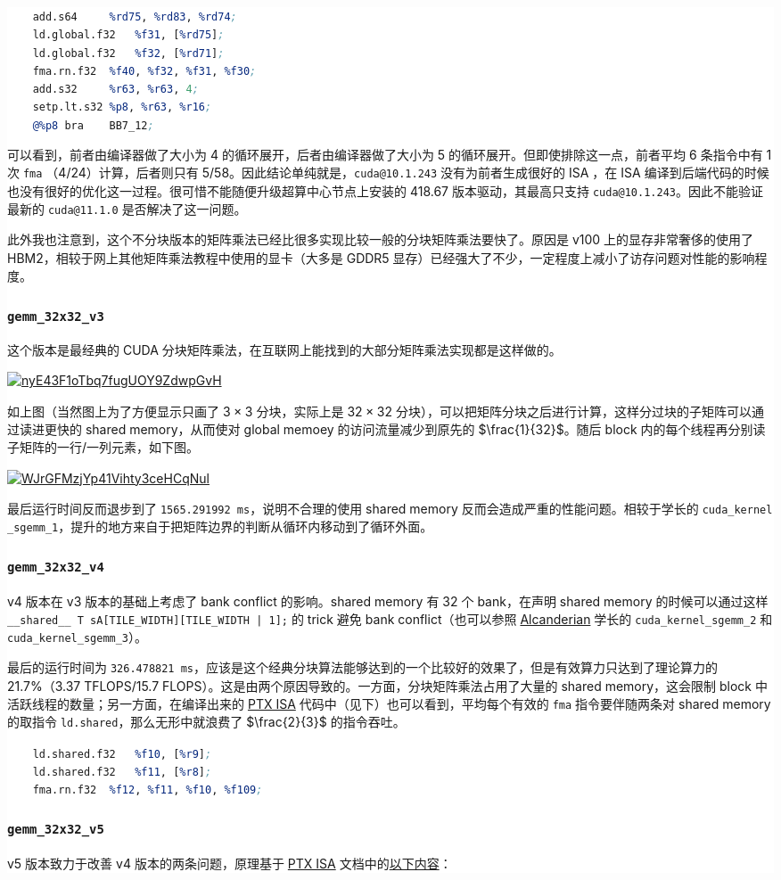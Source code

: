 ```llvm
	add.s64 	%rd75, %rd83, %rd74;
	ld.global.f32 	%f31, [%rd75];
	ld.global.f32 	%f32, [%rd71];
	fma.rn.f32 	%f40, %f32, %f31, %f30;
	add.s32 	%r63, %r63, 4;
	setp.lt.s32	%p8, %r63, %r16;
	@%p8 bra 	BB7_12;
```



可以看到，前者由编译器做了大小为 4 的循环展开，后者由编译器做了大小为 5 的循环展开。但即使排除这一点，前者平均 6 条指令中有 1 次 `fma` （4/24）计算，后者则只有 5/58。因此结论单纯就是，`cuda@10.1.243` 没有为前者生成很好的 ISA ，在 ISA 编译到后端代码的时候也没有很好的优化这一过程。很可惜不能随便升级超算中心节点上安装的 418.67 版本驱动，其最高只支持 `cuda@10.1.243`。因此不能验证最新的 `cuda@11.1.0` 是否解决了这一问题。

此外我也注意到，这个不分块版本的矩阵乘法已经比很多实现比较一般的分块矩阵乘法要快了。原因是 v100 上的显存非常奢侈的使用了 HBM2，相较于网上其他矩阵乘法教程中使用的显卡（大多是 GDDR5 显存）已经强大了不少，一定程度上减小了访存问题对性能的影响程度。

### `gemm_32x32_v3`

这个版本是最经典的 CUDA 分块矩阵乘法，在互联网上能找到的大部分矩阵乘法实现都是这样做的。

[![nyE43F1oTbq7fugUOY9ZdwpGvH](https://Mizuno-Ai.wu-kan.cn/assets/image/2020/12/24/dLbi3xNEQtuk85D.png)](https://cnugteren.github.io/tutorial/images/gemm2a.png)

如上图（当然图上为了方便显示只画了 $3\times3$ 分块，实际上是 $32\times 32$ 分块），可以把矩阵分块之后进行计算，这样分过块的子矩阵可以通过读进更快的 shared memory，从而使对 global memoey 的访问流量减少到原先的 $\frac{1}{32}$。随后 block 内的每个线程再分别读子矩阵的一行/一列元素，如下图。

[![WJrGFMzjYp41Vihty3ceHCqNul](https://Mizuno-Ai.wu-kan.cn/assets/image/2020/12/24/1rGT4M85mlLsAju.png)](https://cnugteren.github.io/tutorial/images/gemm2b.png)

最后运行时间反而退步到了 `1565.291992 ms`，说明不合理的使用 shared memory 反而会造成严重的性能问题。相较于学长的 `cuda_kernel_sgemm_1`，提升的地方来自于把矩阵边界的判断从循环内移动到了循环外面。

### `gemm_32x32_v4`

v4 版本在 v3 版本的基础上考虑了 bank conflict 的影响。shared memory 有 32 个 bank，在声明 shared memory 的时候可以通过这样 `__shared__ T sA[TILE_WIDTH][TILE_WIDTH | 1];` 的 trick 避免 bank conflict（也可以参照 [Alcanderian](https://github.com/Alcanderian/CUDA-tutorial/sgemm) 学长的 `cuda_kernel_sgemm_2` 和 `cuda_kernel_sgemm_3`）。

最后的运行时间为 `326.478821 ms`，应该是这个经典分块算法能够达到的一个比较好的效果了，但是有效算力只达到了理论算力的 21.7%（3.37 TFLOPS/15.7 FLOPS）。这是由两个原因导致的。一方面，分块矩阵乘法占用了大量的 shared memory，这会限制 block 中活跃线程的数量；另一方面，在编译出来的 [PTX ISA](https://docs.nvidia.com/cuda/parallel-thread-execution/index.html) 代码中（见下）也可以看到，平均每个有效的 `fma` 指令要伴随两条对 shared memory 的取指令 `ld.shared`，那么无形中就浪费了 $\frac{2}{3}$ 的指令吞吐。



```llvm
	ld.shared.f32 	%f10, [%r9];
	ld.shared.f32 	%f11, [%r8];
	fma.rn.f32 	%f12, %f11, %f10, %f109;
```



### `gemm_32x32_v5`

v5 版本致力于改善 v4 版本的两条问题，原理基于 [PTX ISA](https://docs.nvidia.com/cuda/parallel-thread-execution/index.html) 文档中的[以下内容](https://docs.nvidia.com/cuda/parallel-thread-execution/index.html#vectors)：
